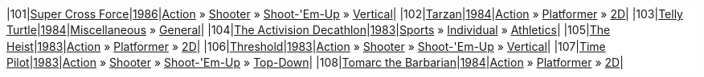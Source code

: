 |101|<a href="https://gamefaqs.gamespot.com/colecovision/585578-super-cross-force" target="_blank" rel="noopener noreferrer">Super Cross Force</a>|<a href="https://gamefaqs.gamespot.com/colecovision/585578-super-cross-force/data" target="_blank" rel="noopener noreferrer">1986</a>|<a href="https://gamefaqs.gamespot.com/colecovision/category/54-action" target="_blank" rel="noopener noreferrer">Action</a> &raquo; <a href="https://gamefaqs.gamespot.com/colecovision/category/55-action-shooter" target="_blank" rel="noopener noreferrer">Shooter</a> &raquo; <a href="https://gamefaqs.gamespot.com/colecovision/category/313-action-shooter-shoot-em-up" target="_blank" rel="noopener noreferrer">Shoot-&#039;Em-Up</a> &raquo; <a href="https://gamefaqs.gamespot.com/colecovision/category/83-action-shooter-shoot-em-up-vertical" target="_blank" rel="noopener noreferrer">Vertical</a>|
|102|<a href="https://gamefaqs.gamespot.com/colecovision/585581-tarzan" target="_blank" rel="noopener noreferrer">Tarzan</a>|<a href="https://gamefaqs.gamespot.com/colecovision/585581-tarzan/data" target="_blank" rel="noopener noreferrer">1984</a>|<a href="https://gamefaqs.gamespot.com/colecovision/category/54-action" target="_blank" rel="noopener noreferrer">Action</a> &raquo; <a href="https://gamefaqs.gamespot.com/colecovision/category/56-action-platformer" target="_blank" rel="noopener noreferrer">Platformer</a> &raquo; <a href="https://gamefaqs.gamespot.com/colecovision/category/84-action-platformer-2d" target="_blank" rel="noopener noreferrer">2D</a>|
|103|<a href="https://gamefaqs.gamespot.com/colecovision/585582-telly-turtle" target="_blank" rel="noopener noreferrer">Telly Turtle</a>|<a href="https://gamefaqs.gamespot.com/colecovision/585582-telly-turtle/data" target="_blank" rel="noopener noreferrer">1984</a>|<a href="https://gamefaqs.gamespot.com/colecovision/category/49-miscellaneous" target="_blank" rel="noopener noreferrer">Miscellaneous</a> &raquo; <a href="https://gamefaqs.gamespot.com/colecovision/category/256-miscellaneous-general" target="_blank" rel="noopener noreferrer">General</a>|
|104|<a href="https://gamefaqs.gamespot.com/colecovision/585476-the-activision-decathlon" target="_blank" rel="noopener noreferrer">The Activision Decathlon</a>|<a href="https://gamefaqs.gamespot.com/colecovision/585476-the-activision-decathlon/data" target="_blank" rel="noopener noreferrer">1983</a>|<a href="https://gamefaqs.gamespot.com/colecovision/category/43-sports" target="_blank" rel="noopener noreferrer">Sports</a> &raquo; <a href="https://gamefaqs.gamespot.com/colecovision/category/92-sports-individual" target="_blank" rel="noopener noreferrer">Individual</a> &raquo; <a href="https://gamefaqs.gamespot.com/colecovision/category/231-sports-individual-athletics" target="_blank" rel="noopener noreferrer">Athletics</a>|
|105|<a href="https://gamefaqs.gamespot.com/colecovision/585506-the-heist" target="_blank" rel="noopener noreferrer">The Heist</a>|<a href="https://gamefaqs.gamespot.com/colecovision/585506-the-heist/data" target="_blank" rel="noopener noreferrer">1983</a>|<a href="https://gamefaqs.gamespot.com/colecovision/category/54-action" target="_blank" rel="noopener noreferrer">Action</a> &raquo; <a href="https://gamefaqs.gamespot.com/colecovision/category/56-action-platformer" target="_blank" rel="noopener noreferrer">Platformer</a> &raquo; <a href="https://gamefaqs.gamespot.com/colecovision/category/84-action-platformer-2d" target="_blank" rel="noopener noreferrer">2D</a>|
|106|<a href="https://gamefaqs.gamespot.com/colecovision/585583-threshold" target="_blank" rel="noopener noreferrer">Threshold</a>|<a href="https://gamefaqs.gamespot.com/colecovision/585583-threshold/data" target="_blank" rel="noopener noreferrer">1983</a>|<a href="https://gamefaqs.gamespot.com/colecovision/category/54-action" target="_blank" rel="noopener noreferrer">Action</a> &raquo; <a href="https://gamefaqs.gamespot.com/colecovision/category/55-action-shooter" target="_blank" rel="noopener noreferrer">Shooter</a> &raquo; <a href="https://gamefaqs.gamespot.com/colecovision/category/313-action-shooter-shoot-em-up" target="_blank" rel="noopener noreferrer">Shoot-&#039;Em-Up</a> &raquo; <a href="https://gamefaqs.gamespot.com/colecovision/category/83-action-shooter-shoot-em-up-vertical" target="_blank" rel="noopener noreferrer">Vertical</a>|
|107|<a href="https://gamefaqs.gamespot.com/colecovision/585584-time-pilot" target="_blank" rel="noopener noreferrer">Time Pilot</a>|<a href="https://gamefaqs.gamespot.com/colecovision/585584-time-pilot/data" target="_blank" rel="noopener noreferrer">1983</a>|<a href="https://gamefaqs.gamespot.com/colecovision/category/54-action" target="_blank" rel="noopener noreferrer">Action</a> &raquo; <a href="https://gamefaqs.gamespot.com/colecovision/category/55-action-shooter" target="_blank" rel="noopener noreferrer">Shooter</a> &raquo; <a href="https://gamefaqs.gamespot.com/colecovision/category/313-action-shooter-shoot-em-up" target="_blank" rel="noopener noreferrer">Shoot-&#039;Em-Up</a> &raquo; <a href="https://gamefaqs.gamespot.com/colecovision/category/272-action-shooter-shoot-em-up-top-down" target="_blank" rel="noopener noreferrer">Top-Down</a>|
|108|<a href="https://gamefaqs.gamespot.com/colecovision/225783-tomarc-the-barbarian" target="_blank" rel="noopener noreferrer">Tomarc the Barbarian</a>|<a href="https://gamefaqs.gamespot.com/colecovision/225783-tomarc-the-barbarian/data" target="_blank" rel="noopener noreferrer">1984</a>|<a href="https://gamefaqs.gamespot.com/colecovision/category/54-action" target="_blank" rel="noopener noreferrer">Action</a> &raquo; <a href="https://gamefaqs.gamespot.com/colecovision/category/56-action-platformer" target="_blank" rel="noopener noreferrer">Platformer</a> &raquo; <a href="https://gamefaqs.gamespot.com/colecovision/category/84-action-platformer-2d" target="_blank" rel="noopener noreferrer">2D</a>|
